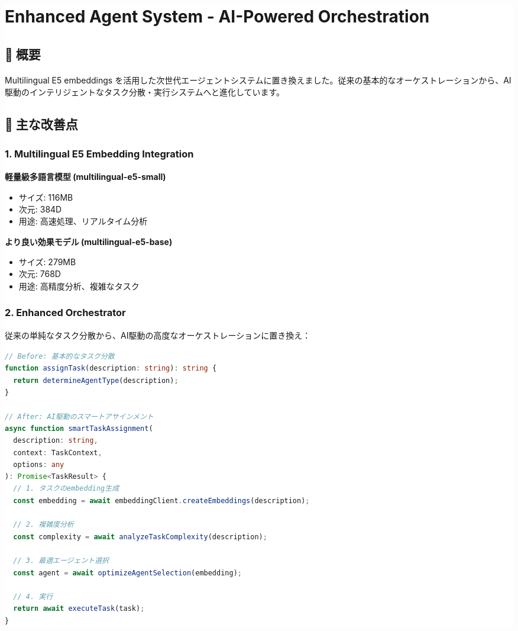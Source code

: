 # Enhanced Agent System - AI-Powered Orchestration

## 🚀 概要

Multilingual E5 embeddings を活用した次世代エージェントシステムに置き換えました。従来の基本的なオーケストレーションから、AI駆動のインテリジェントなタスク分散・実行システムへと進化しています。

## 🎯 主な改善点

### 1. **Multilingual E5 Embedding Integration**

**軽量級多語言模型 (multilingual-e5-small)**
- サイズ: 116MB
- 次元: 384D  
- 用途: 高速処理、リアルタイム分析

**より良い効果モデル (multilingual-e5-base)**
- サイズ: 279MB
- 次元: 768D
- 用途: 高精度分析、複雑なタスク

### 2. **Enhanced Orchestrator**

従来の単純なタスク分散から、AI駆動の高度なオーケストレーションに置き換え：

```typescript
// Before: 基本的なタスク分散
function assignTask(description: string): string {
  return determineAgentType(description);
}

// After: AI駆動のスマートアサインメント
async function smartTaskAssignment(
  description: string,
  context: TaskContext,
  options: any
): Promise<TaskResult> {
  // 1. タスクのembedding生成
  const embedding = await embeddingClient.createEmbeddings(description);
  
  // 2. 複雑度分析
  const complexity = await analyzeTaskComplexity(description);
  
  // 3. 最適エージェント選択
  const agent = await optimizeAgentSelection(embedding);
  
  // 4. 実行
  return await executeTask(task);
}
```

